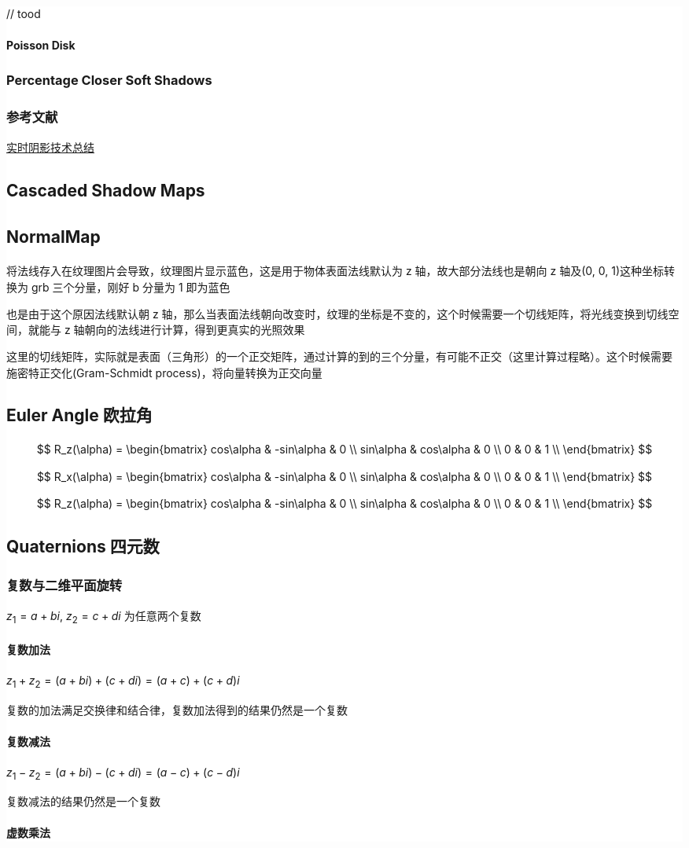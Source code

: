 // tood

#### Poisson Disk

### Percentage Closer Soft Shadows


### 参考文献

[实时阴影技术总结](https://zhuanlan.zhihu.com/p/45805097)

## Cascaded Shadow Maps

## NormalMap

将法线存入在纹理图片会导致，纹理图片显示蓝色，这是用于物体表面法线默认为 z 轴，故大部分法线也是朝向 z 轴及(0, 0, 1)这种坐标转换为 grb 三个分量，刚好 b 分量为 1 即为蓝色

也是由于这个原因法线默认朝 z 轴，那么当表面法线朝向改变时，纹理的坐标是不变的，这个时候需要一个切线矩阵，将光线变换到切线空间，就能与 z 轴朝向的法线进行计算，得到更真实的光照效果

这里的切线矩阵，实际就是表面（三角形）的一个正交矩阵，通过计算的到的三个分量，有可能不正交（这里计算过程略）。这个时候需要施密特正交化(Gram-Schmidt process)，将向量转换为正交向量

## Euler Angle 欧拉角
<div style="">

$$ R_z(\alpha) = \begin{bmatrix} cos\alpha & -sin\alpha & 0 \\ sin\alpha & cos\alpha & 0 \\ 0 & 0 & 1 \\ \end{bmatrix} $$

$$ R_x(\alpha) = \begin{bmatrix} cos\alpha & -sin\alpha & 0 \\ sin\alpha & cos\alpha & 0 \\ 0 & 0 & 1 \\ \end{bmatrix} $$

$$ R_z(\alpha) = \begin{bmatrix} cos\alpha & -sin\alpha & 0 \\ sin\alpha & cos\alpha & 0 \\ 0 & 0 & 1 \\ \end{bmatrix} $$

</div>

## Quaternions 四元数

### 复数与二维平面旋转

$z_1 = a + bi$, $z_2 = c + di$ 为任意两个复数

#### 复数加法

$z_1 + z_2 = (a + bi) + (c + di) = (a + c) + (c + d)i$

复数的加法满足交换律和结合律，复数加法得到的结果仍然是一个复数

#### 复数减法

$z_1 - z_2 = (a + bi) - (c + di) = (a - c) + (c - d)i$

复数减法的结果仍然是一个复数

#### 虚数乘法
